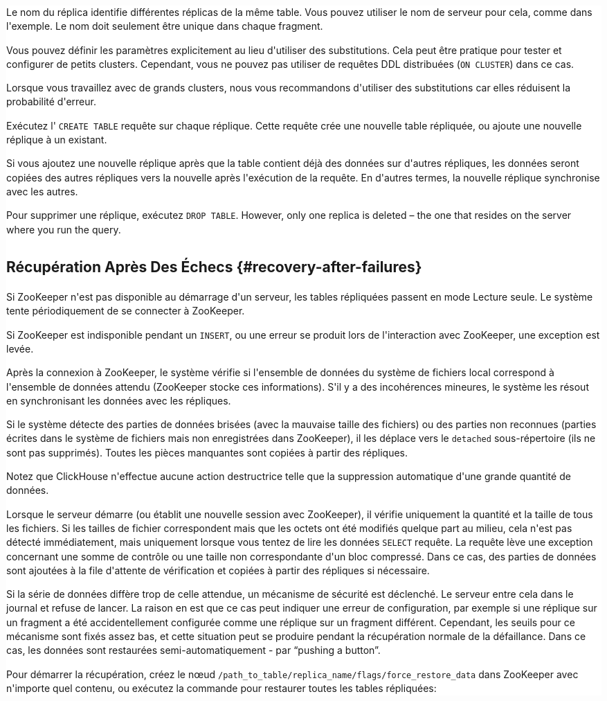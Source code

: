 Le nom du réplica identifie différentes réplicas de la même table. Vous pouvez utiliser le nom de serveur pour cela, comme dans l'exemple. Le nom doit seulement être unique dans chaque fragment.

Vous pouvez définir les paramètres explicitement au lieu d'utiliser des substitutions. Cela peut être pratique pour tester et configurer de petits clusters. Cependant, vous ne pouvez pas utiliser de requêtes DDL distribuées (`ON CLUSTER`) dans ce cas.

Lorsque vous travaillez avec de grands clusters, nous vous recommandons d'utiliser des substitutions car elles réduisent la probabilité d'erreur.

Exécutez l' `CREATE TABLE` requête sur chaque réplique. Cette requête crée une nouvelle table répliquée, ou ajoute une nouvelle réplique à un existant.

Si vous ajoutez une nouvelle réplique après que la table contient déjà des données sur d'autres répliques, les données seront copiées des autres répliques vers la nouvelle après l'exécution de la requête. En d'autres termes, la nouvelle réplique synchronise avec les autres.

Pour supprimer une réplique, exécutez `DROP TABLE`. However, only one replica is deleted – the one that resides on the server where you run the query.

## Récupération Après Des Échecs {#recovery-after-failures}

Si ZooKeeper n'est pas disponible au démarrage d'un serveur, les tables répliquées passent en mode Lecture seule. Le système tente périodiquement de se connecter à ZooKeeper.

Si ZooKeeper est indisponible pendant un `INSERT`, ou une erreur se produit lors de l'interaction avec ZooKeeper, une exception est levée.

Après la connexion à ZooKeeper, le système vérifie si l'ensemble de données du système de fichiers local correspond à l'ensemble de données attendu (ZooKeeper stocke ces informations). S'il y a des incohérences mineures, le système les résout en synchronisant les données avec les répliques.

Si le système détecte des parties de données brisées (avec la mauvaise taille des fichiers) ou des parties non reconnues (parties écrites dans le système de fichiers mais non enregistrées dans ZooKeeper), il les déplace vers le `detached` sous-répertoire (ils ne sont pas supprimés). Toutes les pièces manquantes sont copiées à partir des répliques.

Notez que ClickHouse n'effectue aucune action destructrice telle que la suppression automatique d'une grande quantité de données.

Lorsque le serveur démarre (ou établit une nouvelle session avec ZooKeeper), il vérifie uniquement la quantité et la taille de tous les fichiers. Si les tailles de fichier correspondent mais que les octets ont été modifiés quelque part au milieu, cela n'est pas détecté immédiatement, mais uniquement lorsque vous tentez de lire les données `SELECT` requête. La requête lève une exception concernant une somme de contrôle ou une taille non correspondante d'un bloc compressé. Dans ce cas, des parties de données sont ajoutées à la file d'attente de vérification et copiées à partir des répliques si nécessaire.

Si la série de données diffère trop de celle attendue, un mécanisme de sécurité est déclenché. Le serveur entre cela dans le journal et refuse de lancer. La raison en est que ce cas peut indiquer une erreur de configuration, par exemple si une réplique sur un fragment a été accidentellement configurée comme une réplique sur un fragment différent. Cependant, les seuils pour ce mécanisme sont fixés assez bas, et cette situation peut se produire pendant la récupération normale de la défaillance. Dans ce cas, les données sont restaurées semi-automatiquement - par “pushing a button”.

Pour démarrer la récupération, créez le nœud `/path_to_table/replica_name/flags/force_restore_data` dans ZooKeeper avec n'importe quel contenu, ou exécutez la commande pour restaurer toutes les tables répliquées:
